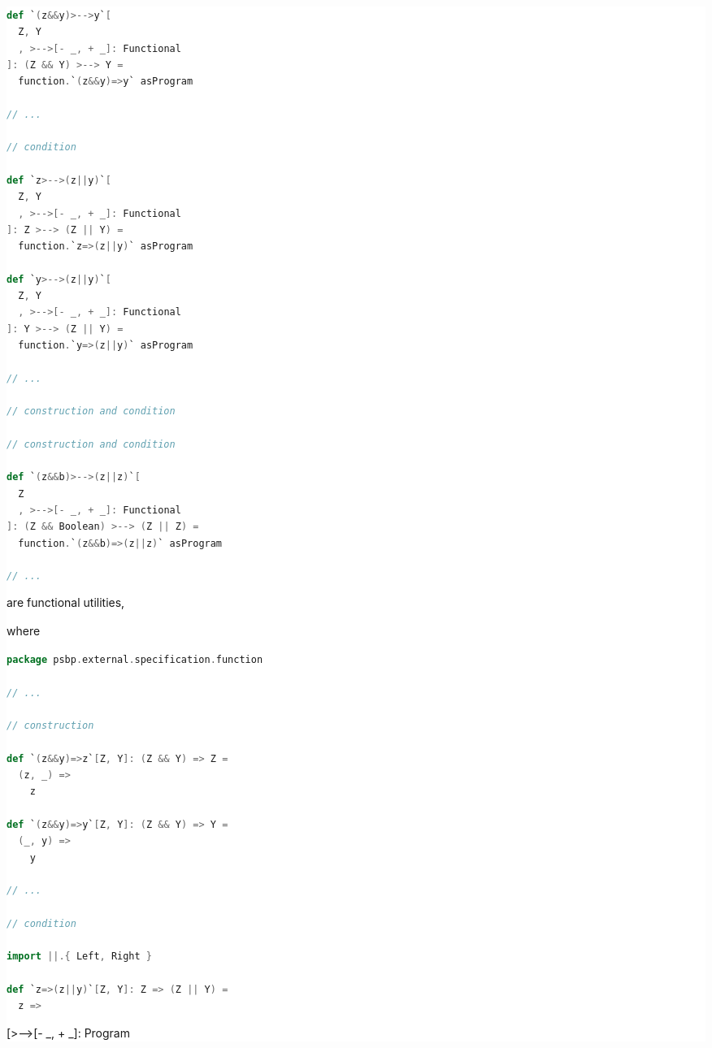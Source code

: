 ```scala
def `(z&&y)>-->y`[
  Z, Y
  , >-->[- _, + _]: Functional
]: (Z && Y) >--> Y =
  function.`(z&&y)=>y` asProgram

// ...  

// condition

def `z>-->(z||y)`[
  Z, Y
  , >-->[- _, + _]: Functional
]: Z >--> (Z || Y) =
  function.`z=>(z||y)` asProgram
  
def `y>-->(z||y)`[
  Z, Y
  , >-->[- _, + _]: Functional
]: Y >--> (Z || Y) =
  function.`y=>(z||y)` asProgram 

// ...  

// construction and condition
  
// construction and condition
  
def `(z&&b)>-->(z||z)`[
  Z
  , >-->[- _, + _]: Functional
]: (Z && Boolean) >--> (Z || Z) =
  function.`(z&&b)=>(z||z)` asProgram 

// ...  
```

are functional utilities,

where

```scala
package psbp.external.specification.function

// ...

// construction

def `(z&&y)=>z`[Z, Y]: (Z && Y) => Z =
  (z, _) => 
    z

def `(z&&y)=>y`[Z, Y]: (Z && Y) => Y =
  (_, y) => 
    y  

// ...

// condition

import ||.{ Left, Right }

def `z=>(z||y)`[Z, Y]: Z => (Z || Y) =
  z =>
```

  [>-->[- _, + _]: Program